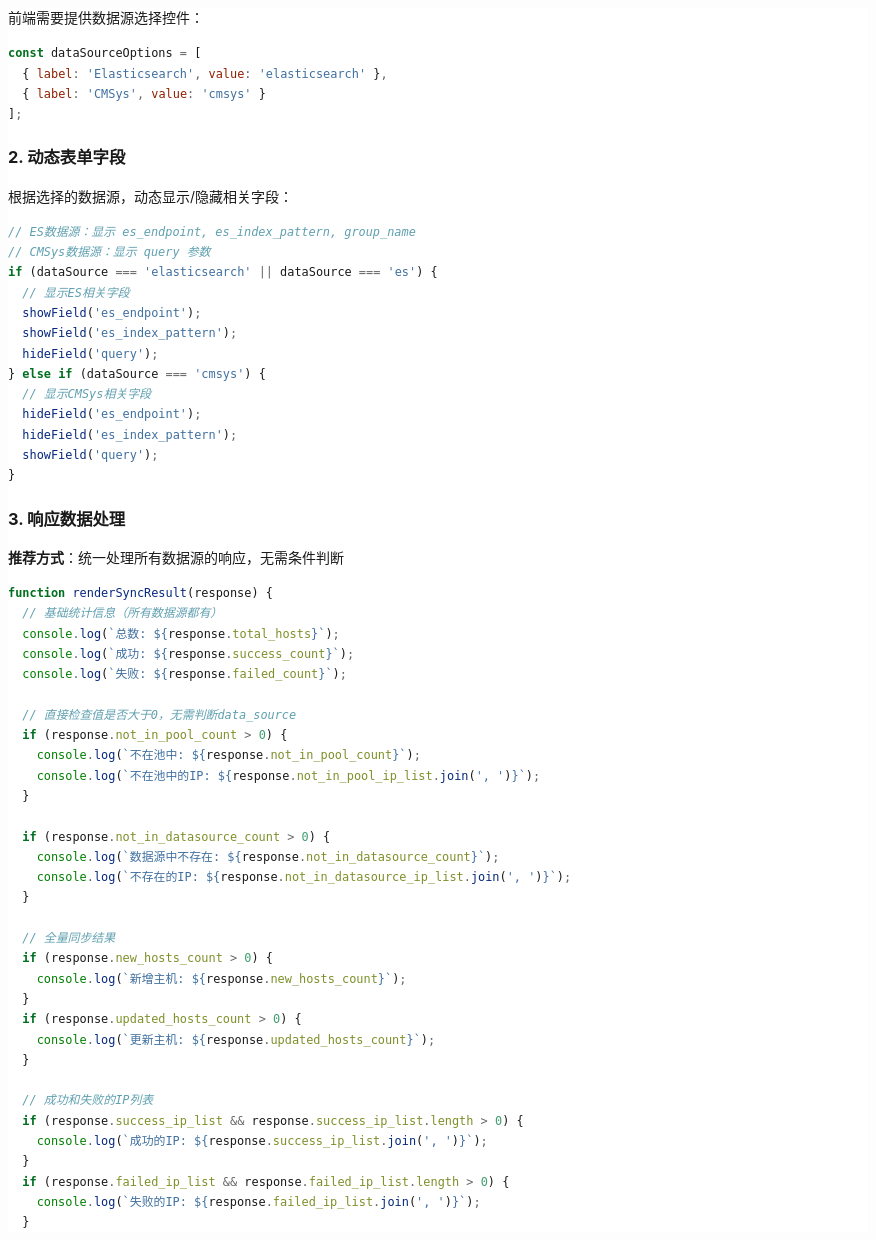 前端需要提供数据源选择控件：

```javascript
const dataSourceOptions = [
  { label: 'Elasticsearch', value: 'elasticsearch' },
  { label: 'CMSys', value: 'cmsys' }
];
```

### 2. 动态表单字段

根据选择的数据源，动态显示/隐藏相关字段：

```javascript
// ES数据源：显示 es_endpoint, es_index_pattern, group_name
// CMSys数据源：显示 query 参数
if (dataSource === 'elasticsearch' || dataSource === 'es') {
  // 显示ES相关字段
  showField('es_endpoint');
  showField('es_index_pattern');
  hideField('query');
} else if (dataSource === 'cmsys') {
  // 显示CMSys相关字段
  hideField('es_endpoint');
  hideField('es_index_pattern');
  showField('query');
}
```

### 3. 响应数据处理

**推荐方式**：统一处理所有数据源的响应，无需条件判断

```javascript
function renderSyncResult(response) {
  // 基础统计信息（所有数据源都有）
  console.log(`总数: ${response.total_hosts}`);
  console.log(`成功: ${response.success_count}`);
  console.log(`失败: ${response.failed_count}`);

  // 直接检查值是否大于0，无需判断data_source
  if (response.not_in_pool_count > 0) {
    console.log(`不在池中: ${response.not_in_pool_count}`);
    console.log(`不在池中的IP: ${response.not_in_pool_ip_list.join(', ')}`);
  }

  if (response.not_in_datasource_count > 0) {
    console.log(`数据源中不存在: ${response.not_in_datasource_count}`);
    console.log(`不存在的IP: ${response.not_in_datasource_ip_list.join(', ')}`);
  }

  // 全量同步结果
  if (response.new_hosts_count > 0) {
    console.log(`新增主机: ${response.new_hosts_count}`);
  }
  if (response.updated_hosts_count > 0) {
    console.log(`更新主机: ${response.updated_hosts_count}`);
  }

  // 成功和失败的IP列表
  if (response.success_ip_list && response.success_ip_list.length > 0) {
    console.log(`成功的IP: ${response.success_ip_list.join(', ')}`);
  }
  if (response.failed_ip_list && response.failed_ip_list.length > 0) {
    console.log(`失败的IP: ${response.failed_ip_list.join(', ')}`);
  }
```